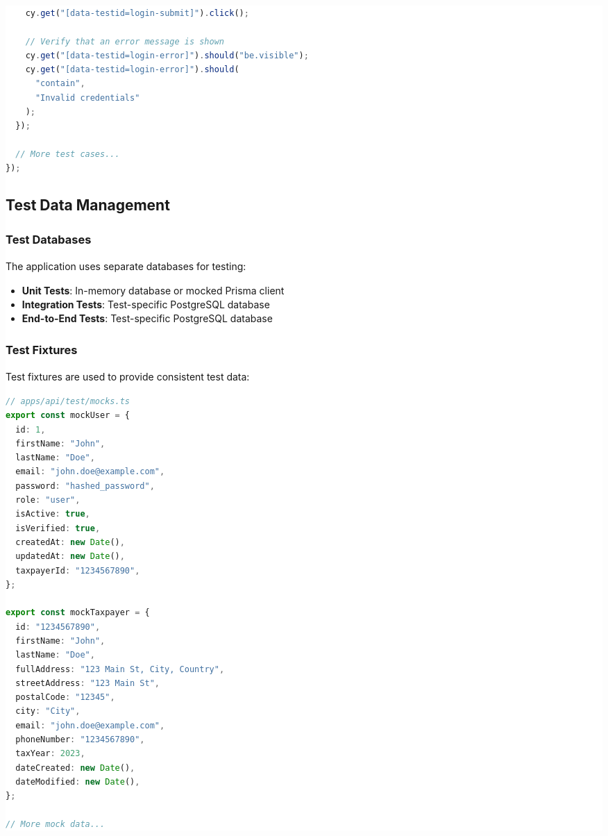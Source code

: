 ```typescript
    cy.get("[data-testid=login-submit]").click();

    // Verify that an error message is shown
    cy.get("[data-testid=login-error]").should("be.visible");
    cy.get("[data-testid=login-error]").should(
      "contain",
      "Invalid credentials"
    );
  });

  // More test cases...
});
```

## Test Data Management

### Test Databases

The application uses separate databases for testing:

- **Unit Tests**: In-memory database or mocked Prisma client
- **Integration Tests**: Test-specific PostgreSQL database
- **End-to-End Tests**: Test-specific PostgreSQL database

### Test Fixtures

Test fixtures are used to provide consistent test data:

```typescript
// apps/api/test/mocks.ts
export const mockUser = {
  id: 1,
  firstName: "John",
  lastName: "Doe",
  email: "john.doe@example.com",
  password: "hashed_password",
  role: "user",
  isActive: true,
  isVerified: true,
  createdAt: new Date(),
  updatedAt: new Date(),
  taxpayerId: "1234567890",
};

export const mockTaxpayer = {
  id: "1234567890",
  firstName: "John",
  lastName: "Doe",
  fullAddress: "123 Main St, City, Country",
  streetAddress: "123 Main St",
  postalCode: "12345",
  city: "City",
  email: "john.doe@example.com",
  phoneNumber: "1234567890",
  taxYear: 2023,
  dateCreated: new Date(),
  dateModified: new Date(),
};

// More mock data...
```
